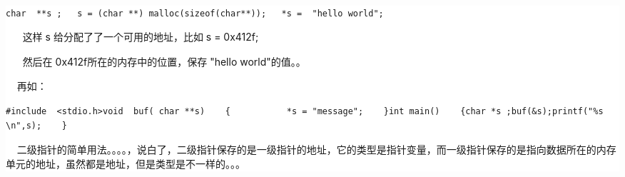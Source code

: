 ```
char  **s ;   s = (char **) malloc(sizeof(char**));   *s =  "hello world";
```

      这样 s 给分配了了一个可用的地址，比如 s = 0x412f;

      然后在 0x412f所在的内存中的位置，保存 "hello world"的值。。

    再如：

```
#include  <stdio.h>void  buf( char **s)    {           *s = "message";    }int main()    {char *s ;buf(&s);printf("%s\n",s);    }
```

    二级指针的简单用法。。。。，说白了，二级指针保存的是一级指针的地址，它的类型是指针变量，而一级指针保存的是指向数据所在的内存单元的地址，虽然都是地址，但是类型是不一样的。。。